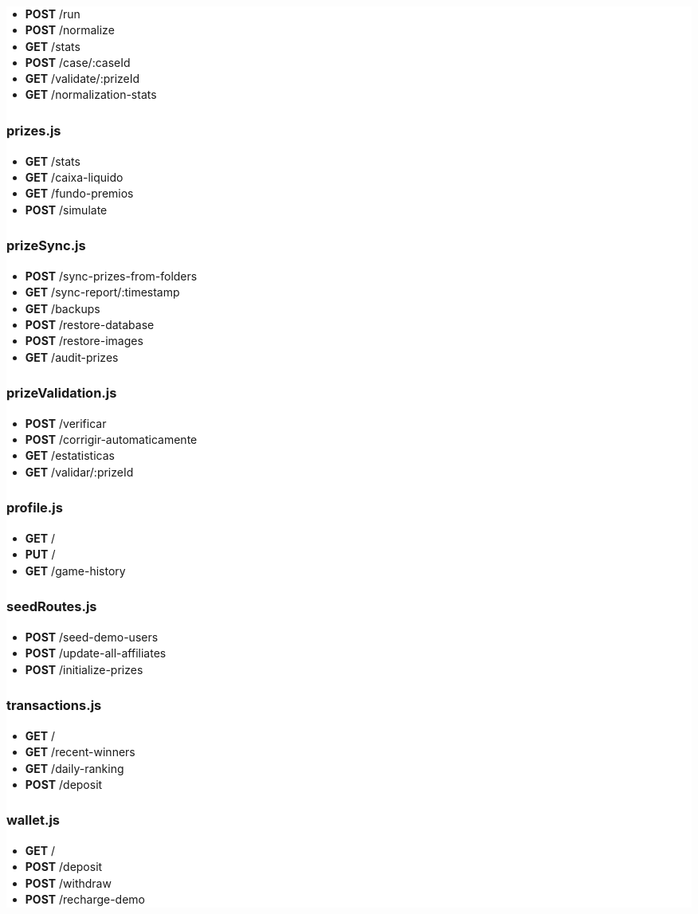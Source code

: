 - **POST** /run
- **POST** /normalize
- **GET** /stats
- **POST** /case/:caseId
- **GET** /validate/:prizeId
- **GET** /normalization-stats

### prizes.js

- **GET** /stats
- **GET** /caixa-liquido
- **GET** /fundo-premios
- **POST** /simulate

### prizeSync.js

- **POST** /sync-prizes-from-folders
- **GET** /sync-report/:timestamp
- **GET** /backups
- **POST** /restore-database
- **POST** /restore-images
- **GET** /audit-prizes

### prizeValidation.js

- **POST** /verificar
- **POST** /corrigir-automaticamente
- **GET** /estatisticas
- **GET** /validar/:prizeId

### profile.js

- **GET** /
- **PUT** /
- **GET** /game-history

### seedRoutes.js

- **POST** /seed-demo-users
- **POST** /update-all-affiliates
- **POST** /initialize-prizes

### transactions.js

- **GET** /
- **GET** /recent-winners
- **GET** /daily-ranking
- **POST** /deposit

### wallet.js

- **GET** /
- **POST** /deposit
- **POST** /withdraw
- **POST** /recharge-demo
